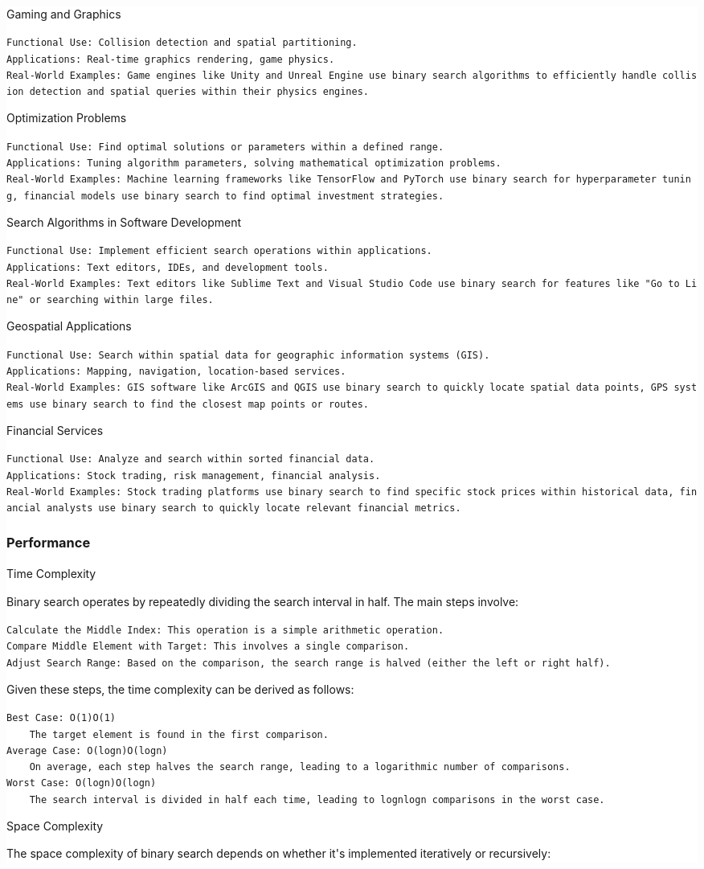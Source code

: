 Gaming and Graphics

    Functional Use: Collision detection and spatial partitioning.
    Applications: Real-time graphics rendering, game physics.
    Real-World Examples: Game engines like Unity and Unreal Engine use binary search algorithms to efficiently handle collision detection and spatial queries within their physics engines.

Optimization Problems

    Functional Use: Find optimal solutions or parameters within a defined range.
    Applications: Tuning algorithm parameters, solving mathematical optimization problems.
    Real-World Examples: Machine learning frameworks like TensorFlow and PyTorch use binary search for hyperparameter tuning, financial models use binary search to find optimal investment strategies.

Search Algorithms in Software Development

    Functional Use: Implement efficient search operations within applications.
    Applications: Text editors, IDEs, and development tools.
    Real-World Examples: Text editors like Sublime Text and Visual Studio Code use binary search for features like "Go to Line" or searching within large files.

Geospatial Applications

    Functional Use: Search within spatial data for geographic information systems (GIS).
    Applications: Mapping, navigation, location-based services.
    Real-World Examples: GIS software like ArcGIS and QGIS use binary search to quickly locate spatial data points, GPS systems use binary search to find the closest map points or routes.

Financial Services

    Functional Use: Analyze and search within sorted financial data.
    Applications: Stock trading, risk management, financial analysis.
    Real-World Examples: Stock trading platforms use binary search to find specific stock prices within historical data, financial analysts use binary search to quickly locate relevant financial metrics.

### Performance
Time Complexity

Binary search operates by repeatedly dividing the search interval in half. The main steps involve:

    Calculate the Middle Index: This operation is a simple arithmetic operation.
    Compare Middle Element with Target: This involves a single comparison.
    Adjust Search Range: Based on the comparison, the search range is halved (either the left or right half).

Given these steps, the time complexity can be derived as follows:

    Best Case: O(1)O(1)
        The target element is found in the first comparison.
    Average Case: O(log⁡n)O(logn)
        On average, each step halves the search range, leading to a logarithmic number of comparisons.
    Worst Case: O(log⁡n)O(logn)
        The search interval is divided in half each time, leading to log⁡nlogn comparisons in the worst case.

Space Complexity

The space complexity of binary search depends on whether it's implemented iteratively or recursively:
